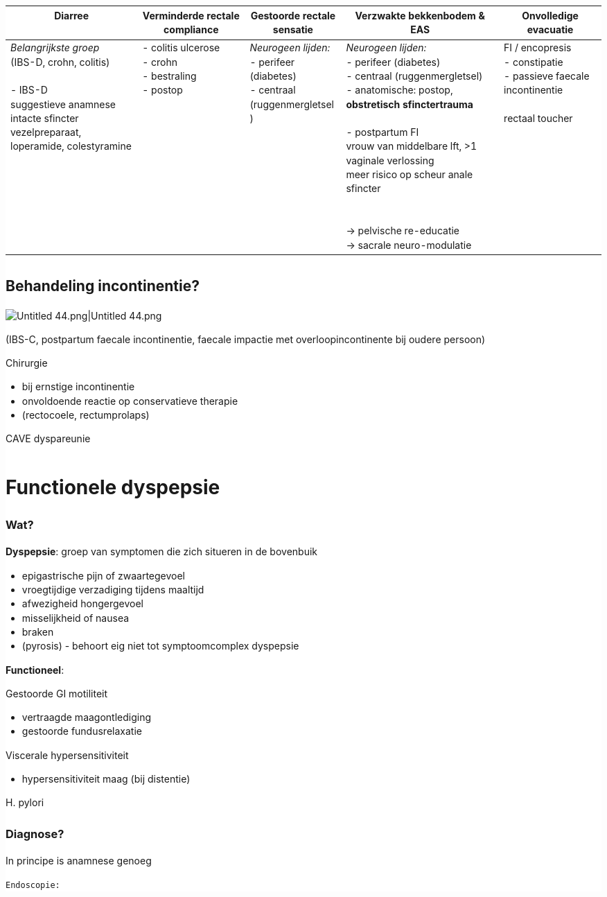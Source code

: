 
| **Diarree**                                                                                                                                                          | **Verminderde rectale compliance**                        | **Gestoorde rectale sensatie**                                                | **Verzwakte bekkenbodem & EAS**                                                                                                                                                                                                                                                                                                     | **Onvolledige evacuatie**                                                                   |
| -------------------------------------------------------------------------------------------------------------------------------------------------------------------- | --------------------------------------------------------- | ----------------------------------------------------------------------------- | ----------------------------------------------------------------------------------------------------------------------------------------------------------------------------------------------------------------------------------------------------------------------------------------------------------------------------------- | ------------------------------------------------------------------------------------------- |
| *Belangrijkste groep*<br>(IBS-D, crohn, colitis)<br><br>- IBS-D<br>    suggestieve anamnese<br>    intacte sfincter<br>    vezelpreparaat, loperamide, colestyramine | - colitis ulcerose<br>- crohn<br>- bestraling<br>- postop | *Neurogeen lijden:*<br>- perifeer (diabetes)<br>- centraal (ruggenmergletsel) | *Neurogeen lijden:*<br>- perifeer (diabetes)<br>- centraal (ruggenmergletsel)<br>- anatomische: postop, **obstretisch sfinctertrauma**<br><br>- postpartum FI<br>    vrouw van middelbare lft, >1 vaginale verlossing<br>    meer risico op scheur anale sfincter<br><br><br>-> pelvische re-educatie<br>-> sacrale neuro-modulatie | FI / encopresis<br>- constipatie<br>- passieve faecale incontinentie<br><br>rectaal toucher |

## Behandeling incontinentie?

![Untitled 44.png|Untitled 44.png](/img/user/05%20Toolkit/Files/Untitled%2044.png)

(IBS-C, postpartum faecale incontinentie, faecale impactie met overloopincontinente bij oudere persoon)

Chirurgie

- bij ernstige incontinentie
- onvoldoende reactie op conservatieve therapie
- (rectocoele, rectumprolaps)

CAVE dyspareunie





# Functionele dyspepsie

### Wat?

**Dyspepsie**: groep van symptomen die zich situeren in de bovenbuik

- epigastrische pijn of zwaartegevoel
- vroegtijdige verzadiging tijdens maaltijd
- afwezigheid hongergevoel
- misselijkheid of nausea
- braken
- (pyrosis) - behoort eig niet tot symptoomcomplex dyspepsie

  

**Functioneel**:

Gestoorde GI motiliteit

- vertraagde maagontlediging
- gestoorde fundusrelaxatie

Viscerale hypersensitiviteit

- hypersensitiviteit maag (bij distentie)

H. pylori

### Diagnose?

In principe is anamnese genoeg

`Endoscopie:`
